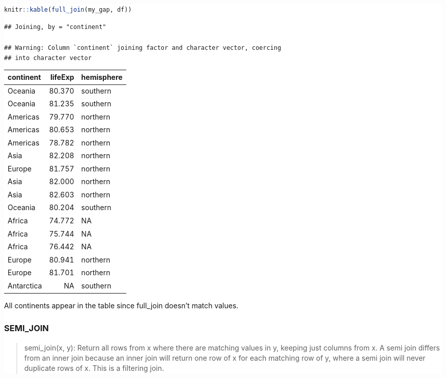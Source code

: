 ``` r
knitr::kable(full_join(my_gap, df))
```

    ## Joining, by = "continent"

    ## Warning: Column `continent` joining factor and character vector, coercing
    ## into character vector

| continent  | lifeExp | hemisphere |
| :--------- | ------: | :--------- |
| Oceania    |  80.370 | southern   |
| Oceania    |  81.235 | southern   |
| Americas   |  79.770 | northern   |
| Americas   |  80.653 | northern   |
| Americas   |  78.782 | northern   |
| Asia       |  82.208 | northern   |
| Europe     |  81.757 | northern   |
| Asia       |  82.000 | northern   |
| Asia       |  82.603 | northern   |
| Oceania    |  80.204 | southern   |
| Africa     |  74.772 | NA         |
| Africa     |  75.744 | NA         |
| Africa     |  76.442 | NA         |
| Europe     |  80.941 | northern   |
| Europe     |  81.701 | northern   |
| Antarctica |      NA | southern   |

All continents appear in the table since full\_join doesn’t match
values.

### SEMI\_JOIN

> semi\_join(x, y): Return all rows from x where there are matching
> values in y, keeping just columns from x. A semi join differs from an
> inner join because an inner join will return one row of x for each
> matching row of y, where a semi join will never duplicate rows of x.
> This is a filtering
    join.
